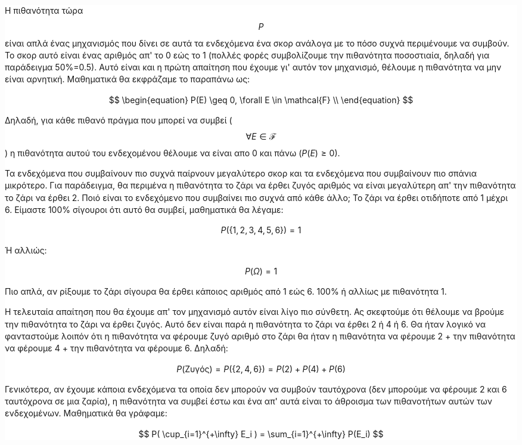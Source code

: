 Η πιθανότητα τώρα $$P$$ είναι απλά ένας μηχανισμός που δίνει σε αυτά τα ενδεχόμενα ένα σκορ ανάλογα με το πόσο συχνά περιμένουμε να συμβούν. Το σκορ αυτό είναι ένας αριθμός απ' το 0 εώς το 1 (πολλές φορές συμβολίζουμε την πιθανότητα ποσοστιαία, δηλαδή για παράδειγμα 50%=0.5). Αυτό είναι και η πρώτη απαίτηση που έχουμε γι' αυτόν τον μηχανισμό, θέλουμε η πιθανότητα να μην είναι αρνητική. Μαθηματικά θα εκφράζαμε το παραπάνω ως:

$$
\begin{equation}
P(E) \geq 0, \forall E \in \mathcal{F} \\
\end{equation}
$$

Δηλαδή, για κάθε πιθανό πράγμα που μπορεί να συμβεί ($$\forall E \in \mathcal{F}$$) η πιθανότητα αυτού του ενδεχομένου θέλουμε να είναι απο 0 και πάνω ($P(E) \geq 0$).

Τα ενδεχόμενα που συμβαίνουν πιο συχνά παίρνουν μεγαλύτερο σκορ και τα ενδεχόμενα που συμβαίνουν πιο σπάνια μικρότερο. Για παράδειγμα, θα περιμένα η πιθανότητα το ζάρι να έρθει ζυγός αριθμός να είναι μεγαλύτερη απ' την πιθανότητα το ζάρι να έρθει 2. Ποιό είναι το ενδεχόμενο που συμβαίνει πιο συχνά από κάθε άλλο; Το ζάρι να έρθει οτιδήποτε από 1 μέχρι 6. Είμαστε 100% σίγουροι ότι αυτό θα συμβεί, μαθηματικά θα λέγαμε:

$$
\begin{equation}
P(\{1,2,3,4,5,6\}) = 1
\end{equation}
$$

Ή αλλιώς:

$$
\begin{equation}
P(\Omega) = 1
\end{equation}
$$

Πιο απλά, αν ρίξουμε το ζάρι σίγουρα θα έρθει κάποιος αριθμός από 1 εώς 6. 100% ή αλλίως με πιθανότητα 1.

Η τελευταία απαίτηση που θα έχουμε απ' τον μηχανισμό αυτόν είναι λίγο πιο σύνθετη. Ας σκεφτούμε ότι θέλουμε να βρούμε την πιθανότητα το ζάρι να έρθει ζυγός. Αυτό δεν είναι παρά η πιθανότητα το ζάρι να έρθει 2 ή 4 ή 6. Θα ήταν λογικό να φανταστούμε λοιπόν ότι η πιθανότητα να φέρουμε ζυγό αριθμό στο ζάρι θα ήταν η πιθανότητα να φέρουμε 2 + την πιθανότητα να φέρουμε 4 + την πιθανότητα να φέρουμε 6. Δηλαδή:

$$
\begin{equation}
P(\text{Ζυγός}) = P(\{2,4,6\}) = P(2) + P(4) + P(6)
\end{equation}
$$

Γενικότερα, αν έχουμε κάποια ενδεχόμενα τα οποία δεν μπορούν να συμβούν ταυτόχρονα (δεν μπορούμε να φέρουμε 2 και 6 ταυτόχρονα σε μια ζαρία), η πιθανότητα να συμβεί έστω και ένα απ' αυτά είναι το άθροισμα των πιθανοτήτων αυτών των ενδεχομένων. Μαθηματικά θα γράφαμε:

$$
P( \cup_{i=1}^{+\infty} E_i ) = \sum_{i=1}^{+\infty} P(E_i)
$$
